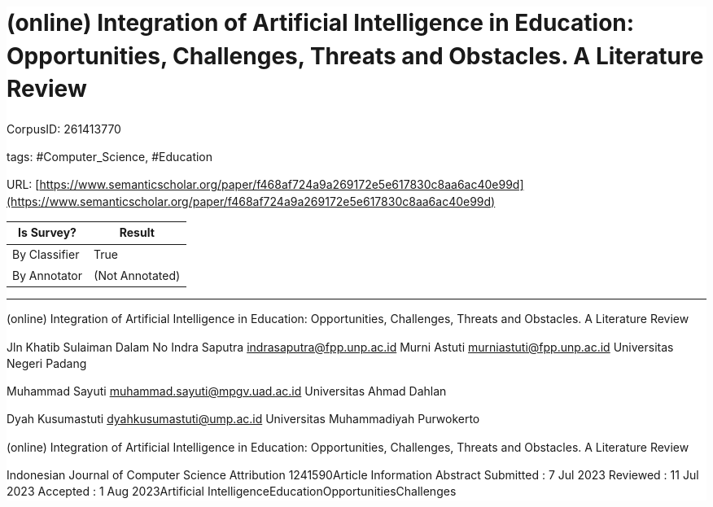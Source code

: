 # (online) Integration of Artificial Intelligence in Education: Opportunities, Challenges, Threats and Obstacles. A Literature Review

CorpusID: 261413770
 
tags: #Computer_Science, #Education

URL: [https://www.semanticscholar.org/paper/f468af724a9a269172e5e617830c8aa6ac40e99d](https://www.semanticscholar.org/paper/f468af724a9a269172e5e617830c8aa6ac40e99d)
 
| Is Survey?        | Result          |
| ----------------- | --------------- |
| By Classifier     | True |
| By Annotator      | (Not Annotated) |

---

(online) Integration of Artificial Intelligence in Education: Opportunities, Challenges, Threats and Obstacles. A Literature Review


Jln Khatib 
Sulaiman Dalam 
No 
Indra Saputra indrasaputra@fpp.unp.ac.id 
Murni Astuti murniastuti@fpp.unp.ac.id 
Universitas Negeri
Padang

Muhammad Sayuti muhammad.sayuti@mpgv.uad.ac.id 
Universitas Ahmad Dahlan


Dyah Kusumastuti dyahkusumastuti@ump.ac.id 
Universitas Muhammadiyah Purwokerto


(online) Integration of Artificial Intelligence in Education: Opportunities, Challenges, Threats and Obstacles. A Literature Review

Indonesian Journal of Computer Science Attribution
1241590Article Information Abstract Submitted : 7 Jul 2023 Reviewed : 11 Jul 2023 Accepted : 1 Aug 2023Artificial IntelligenceEducationOpportunitiesChallenges